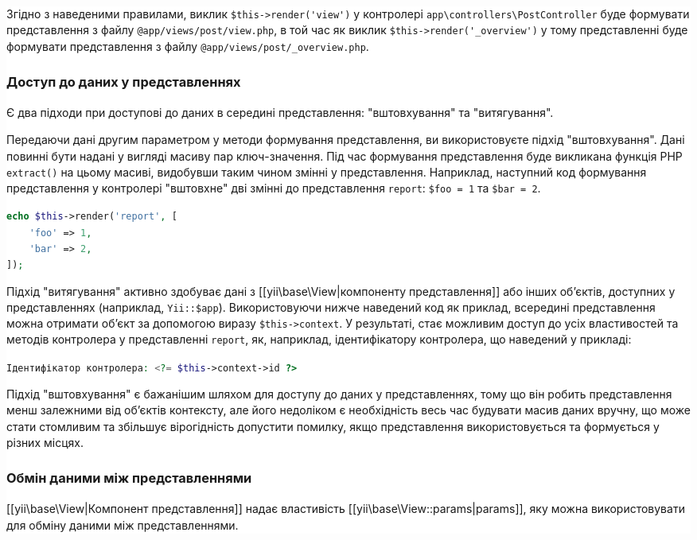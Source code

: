 Згідно з наведеними правилами, виклик `$this->render('view')` у контролері `app\controllers\PostController` буде
формувати представлення з файлу `@app/views/post/view.php`, в той час як виклик `$this->render('_overview')` у тому представленні
буде формувати представлення з файлу `@app/views/post/_overview.php`.


### Доступ до даних у представленнях <span id="accessing-data-in-views"></span>

Є два підходи при доступові до даних в середині представлення: "вштовхування" та "витягування".

Передаючи дані другим параметром у методи формування представлення, ви використовуєте підхід "вштовхування".
Дані повинні бути надані у вигляді масиву пар ключ-значення. Під час формування представлення буде викликана функція PHP
`extract()` на цьому масиві, видобувши таким чином змінні у представлення.
Наприклад, наступний код формування представлення у контролері "вштовхне" дві змінні до представлення `report`:
`$foo = 1` та `$bar = 2`.

```php
echo $this->render('report', [
    'foo' => 1,
    'bar' => 2,
]);
```

Підхід "витягування" активно здобуває дані з [[yii\base\View|компоненту представлення]] або інших об’єктів, доступних
у представленнях (наприклад, `Yii::$app`). Використовуючи нижче наведений код як приклад, всередині представлення можна отримати об’єкт
за допомогою виразу `$this->context`. У результаті, стає можливим доступ до усіх властивостей та методів
контролера у представленні `report`, як, наприклад, ідентифікатору контролера, що наведений у прикладі:

```php
Ідентифікатор контролера: <?= $this->context->id ?>
```

Підхід "вштовхування" є бажанішим шляхом для доступу до даних у представленнях, тому що він робить представлення менш залежними
від об’єктів контексту, але його недоліком є необхідність весь час будувати масив даних вручну, що може
стати стомливим та збільшує вірогідність допустити помилку, якщо представлення використовується та формується у різних місцях.


### Обмін даними між представленнями <span id="sharing-data-among-views"></span>

[[yii\base\View|Компонент представлення]] надає властивість [[yii\base\View::params|params]], яку можна використовувати
для обміну даними між представленнями.
